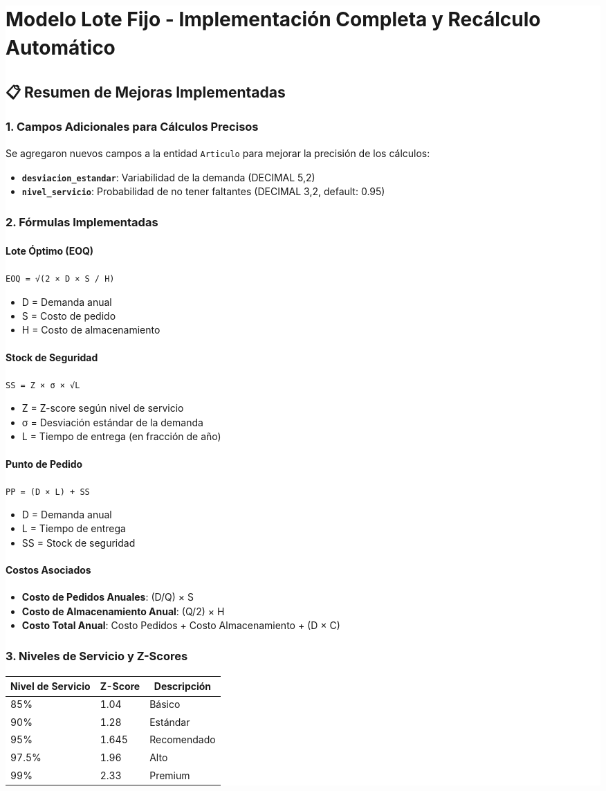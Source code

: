 # Modelo Lote Fijo - Implementación Completa y Recálculo Automático

## 📋 Resumen de Mejoras Implementadas

### 1. Campos Adicionales para Cálculos Precisos

Se agregaron nuevos campos a la entidad `Articulo` para mejorar la precisión de los cálculos:

- **`desviacion_estandar`**: Variabilidad de la demanda (DECIMAL 5,2)
- **`nivel_servicio`**: Probabilidad de no tener faltantes (DECIMAL 3,2, default: 0.95)

### 2. Fórmulas Implementadas

#### Lote Óptimo (EOQ)
```
EOQ = √(2 × D × S / H)
```
- D = Demanda anual
- S = Costo de pedido
- H = Costo de almacenamiento

#### Stock de Seguridad
```
SS = Z × σ × √L
```
- Z = Z-score según nivel de servicio
- σ = Desviación estándar de la demanda
- L = Tiempo de entrega (en fracción de año)

#### Punto de Pedido
```
PP = (D × L) + SS
```
- D = Demanda anual
- L = Tiempo de entrega
- SS = Stock de seguridad

#### Costos Asociados
- **Costo de Pedidos Anuales**: (D/Q) × S
- **Costo de Almacenamiento Anual**: (Q/2) × H
- **Costo Total Anual**: Costo Pedidos + Costo Almacenamiento + (D × C)

### 3. Niveles de Servicio y Z-Scores

| Nivel de Servicio | Z-Score | Descripción |
|-------------------|---------|-------------|
| 85% | 1.04 | Básico |
| 90% | 1.28 | Estándar |
| 95% | 1.645 | Recomendado |
| 97.5% | 1.96 | Alto |
| 99% | 2.33 | Premium |
